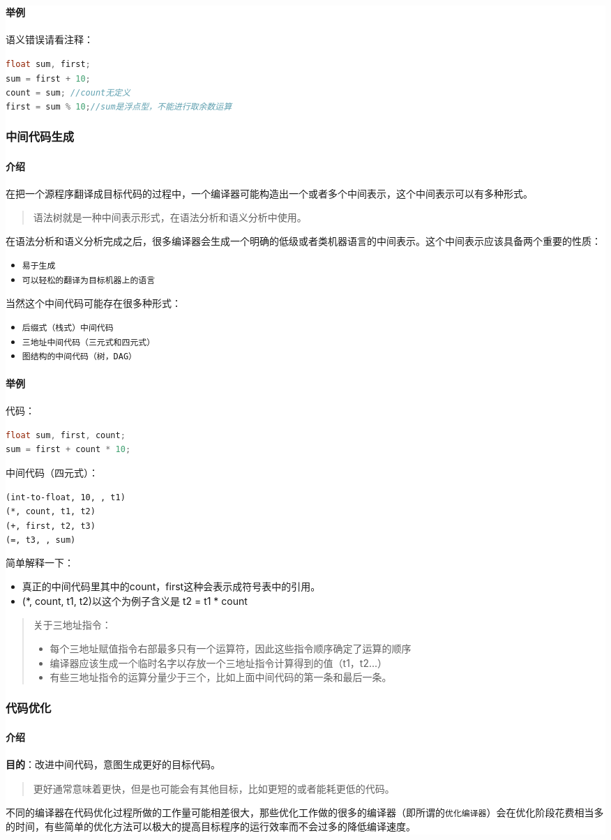 #### 举例
语义错误请看注释：
```c++
float sum, first;
sum = first + 10;
count = sum; //count无定义
first = sum % 10;//sum是浮点型，不能进行取余数运算
```
### 中间代码生成
#### 介绍
在把一个源程序翻译成目标代码的过程中，一个编译器可能构造出一个或者多个中间表示，这个中间表示可以有多种形式。
> 语法树就是一种中间表示形式，在语法分析和语义分析中使用。

在语法分析和语义分析完成之后，很多编译器会生成一个明确的低级或者类机器语言的中间表示。这个中间表示应该具备两个重要的性质：  
- `易于生成`
- `可以轻松的翻译为目标机器上的语言`

当然这个中间代码可能存在很多种形式：
- `后缀式（栈式）中间代码`
- `三地址中间代码（三元式和四元式）`
- `图结构的中间代码（树，DAG）`

#### 举例
代码：

```c++
float sum, first, count;
sum = first + count * 10;
```
中间代码（四元式）：

```
(int-to-float, 10, , t1)
(*, count, t1, t2)
(+, first, t2, t3)
(=, t3, , sum)
```
简单解释一下：
- 真正的中间代码里其中的count，first这种会表示成符号表中的引用。
- (*, count, t1, t2)以这个为例子含义是 t2 = t1 * count

> 关于三地址指令：
> - 每个三地址赋值指令右部最多只有一个运算符，因此这些指令顺序确定了运算的顺序
> - 编译器应该生成一个临时名字以存放一个三地址指令计算得到的值（t1，t2...）
> - 有些三地址指令的运算分量少于三个，比如上面中间代码的第一条和最后一条。
### 代码优化
#### 介绍
**目的**：改进中间代码，意图生成更好的目标代码。

> 更好通常意味着更快，但是也可能会有其他目标，比如更短的或者能耗更低的代码。

不同的编译器在代码优化过程所做的工作量可能相差很大，那些优化工作做的很多的编译器（即所谓的`优化编译器`）会在优化阶段花费相当多的时间，有些简单的优化方法可以极大的提高目标程序的运行效率而不会过多的降低编译速度。  
